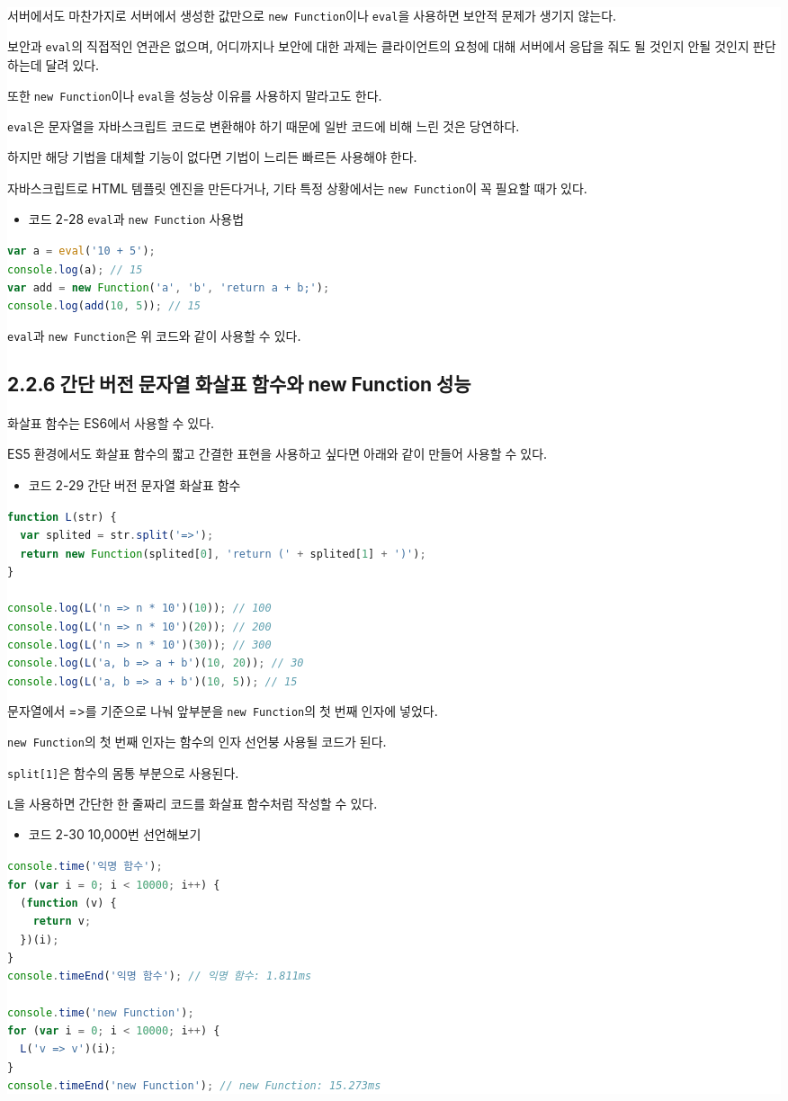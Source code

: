 서버에서도 마찬가지로 서버에서 생성한 값만으로 `new Function`이나 `eval`을 사용하면 보안적 문제가 생기지 않는다.

보안과 `eval`의 직접적인 연관은 없으며, 어디까지나 보안에 대한 과제는 클라이언트의 요청에 대해 서버에서 응답을 줘도 될 것인지 안될 것인지 판단하는데 달려 있다.

또한 `new Function`이나 `eval`을 성능상 이유를 사용하지 말라고도 한다.

`eval`은 문자열을 자바스크립트 코드로 변환해야 하기 때문에 일반 코드에 비해 느린 것은 당연하다.

하지만 해당 기법을 대체할 기능이 없다면 기법이 느리든 빠르든 사용해야 한다.

자바스크립트로 HTML 템플릿 엔진을 만든다거나, 기타 특정 상황에서는 `new Function`이 꼭 필요할 때가 있다.

- 코드 2-28 `eval`과 `new Function` 사용법

```javascript
var a = eval('10 + 5');
console.log(a); // 15
var add = new Function('a', 'b', 'return a + b;');
console.log(add(10, 5)); // 15
```

`eval`과 `new Function`은 위 코드와 같이 사용할 수 있다.

## 2.2.6 간단 버전 문자열 화살표 함수와 new Function 성능

화살표 함수는 ES6에서 사용할 수 있다.

ES5 환경에서도 화살표 함수의 짧고 간결한 표현을 사용하고 싶다면 아래와 같이 만들어 사용할 수 있다.

- 코드 2-29 간단 버전 문자열 화살표 함수

```javascript
function L(str) {
  var splited = str.split('=>');
  return new Function(splited[0], 'return (' + splited[1] + ')');
}

console.log(L('n => n * 10')(10)); // 100
console.log(L('n => n * 10')(20)); // 200
console.log(L('n => n * 10')(30)); // 300
console.log(L('a, b => a + b')(10, 20)); // 30
console.log(L('a, b => a + b')(10, 5)); // 15
```

문자열에서 =>를 기준으로 나눠 앞부분을 `new Function`의 첫 번째 인자에 넣었다.

`new Function`의 첫 번째 인자는 함수의 인자 선언붕 사용될 코드가 된다.

`split[1]`은 함수의 몸통 부분으로 사용된다.

`L`을 사용하면 간단한 한 줄짜리 코드를 화살표 함수처럼 작성할 수 있다.

- 코드 2-30 10,000번 선언해보기

```javascript
console.time('익명 함수');
for (var i = 0; i < 10000; i++) {
  (function (v) {
    return v;
  })(i);
}
console.timeEnd('익명 함수'); // 익명 함수: 1.811ms

console.time('new Function');
for (var i = 0; i < 10000; i++) {
  L('v => v')(i);
}
console.timeEnd('new Function'); // new Function: 15.273ms
```

